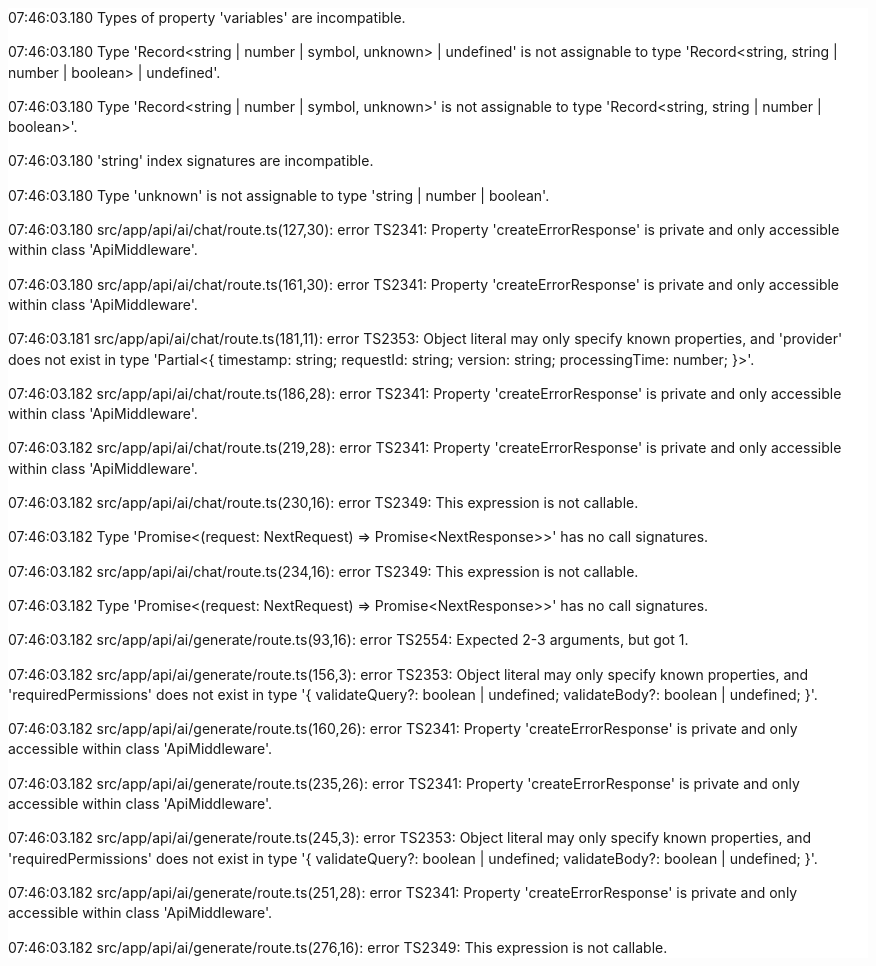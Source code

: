 07:46:03.180   Types of property 'variables' are incompatible.

07:46:03.180     Type 'Record<string | number | symbol, unknown> | undefined' is not assignable to type 'Record<string, string | number | boolean> | undefined'.

07:46:03.180       Type 'Record<string | number | symbol, unknown>' is not assignable to type 'Record<string, string | number | boolean>'.

07:46:03.180         'string' index signatures are incompatible.

07:46:03.180           Type 'unknown' is not assignable to type 'string | number | boolean'.

07:46:03.180 src/app/api/ai/chat/route.ts(127,30): error TS2341: Property 'createErrorResponse' is private and only accessible within class 'ApiMiddleware'.

07:46:03.180 src/app/api/ai/chat/route.ts(161,30): error TS2341: Property 'createErrorResponse' is private and only accessible within class 'ApiMiddleware'.

07:46:03.181 src/app/api/ai/chat/route.ts(181,11): error TS2353: Object literal may only specify known properties, and 'provider' does not exist in type 'Partial<{ timestamp: string; requestId: string; version: string; processingTime: number; }>'.

07:46:03.182 src/app/api/ai/chat/route.ts(186,28): error TS2341: Property 'createErrorResponse' is private and only accessible within class 'ApiMiddleware'.

07:46:03.182 src/app/api/ai/chat/route.ts(219,28): error TS2341: Property 'createErrorResponse' is private and only accessible within class 'ApiMiddleware'.

07:46:03.182 src/app/api/ai/chat/route.ts(230,16): error TS2349: This expression is not callable.

07:46:03.182   Type 'Promise<(request: NextRequest) => Promise<NextResponse<unknown>>>' has no call signatures.

07:46:03.182 src/app/api/ai/chat/route.ts(234,16): error TS2349: This expression is not callable.

07:46:03.182   Type 'Promise<(request: NextRequest) => Promise<NextResponse<unknown>>>' has no call signatures.

07:46:03.182 src/app/api/ai/generate/route.ts(93,16): error TS2554: Expected 2-3 arguments, but got 1.

07:46:03.182 src/app/api/ai/generate/route.ts(156,3): error TS2353: Object literal may only specify known properties, and 'requiredPermissions' does not exist in type '{ validateQuery?: boolean | undefined; validateBody?: boolean | undefined; }'.

07:46:03.182 src/app/api/ai/generate/route.ts(160,26): error TS2341: Property 'createErrorResponse' is private and only accessible within class 'ApiMiddleware'.

07:46:03.182 src/app/api/ai/generate/route.ts(235,26): error TS2341: Property 'createErrorResponse' is private and only accessible within class 'ApiMiddleware'.

07:46:03.182 src/app/api/ai/generate/route.ts(245,3): error TS2353: Object literal may only specify known properties, and 'requiredPermissions' does not exist in type '{ validateQuery?: boolean | undefined; validateBody?: boolean | undefined; }'.

07:46:03.182 src/app/api/ai/generate/route.ts(251,28): error TS2341: Property 'createErrorResponse' is private and only accessible within class 'ApiMiddleware'.

07:46:03.182 src/app/api/ai/generate/route.ts(276,16): error TS2349: This expression is not callable.
